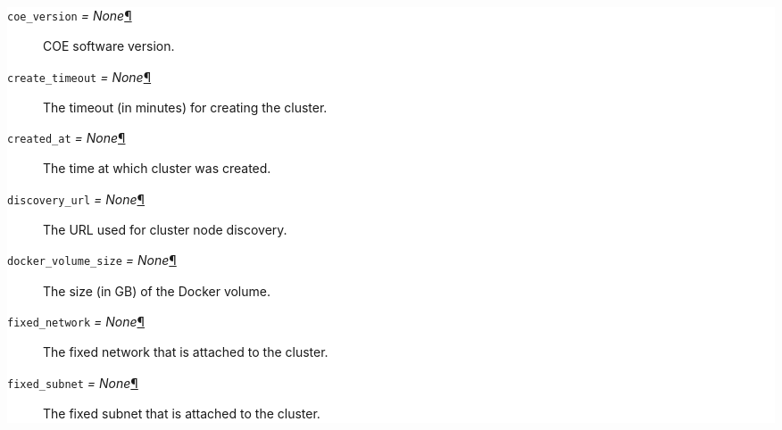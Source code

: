 <dl class="attribute">
<dt id="pulumi_openstack.containerinfra.GetClusterResult.coe_version">
<code class="sig-name descname">coe_version</code><em class="property"> = None</em><a class="headerlink" href="#pulumi_openstack.containerinfra.GetClusterResult.coe_version" title="Permalink to this definition">¶</a></dt>
<dd><p>COE software version.</p>
</dd></dl>

<dl class="attribute">
<dt id="pulumi_openstack.containerinfra.GetClusterResult.create_timeout">
<code class="sig-name descname">create_timeout</code><em class="property"> = None</em><a class="headerlink" href="#pulumi_openstack.containerinfra.GetClusterResult.create_timeout" title="Permalink to this definition">¶</a></dt>
<dd><p>The timeout (in minutes) for creating the cluster.</p>
</dd></dl>

<dl class="attribute">
<dt id="pulumi_openstack.containerinfra.GetClusterResult.created_at">
<code class="sig-name descname">created_at</code><em class="property"> = None</em><a class="headerlink" href="#pulumi_openstack.containerinfra.GetClusterResult.created_at" title="Permalink to this definition">¶</a></dt>
<dd><p>The time at which cluster was created.</p>
</dd></dl>

<dl class="attribute">
<dt id="pulumi_openstack.containerinfra.GetClusterResult.discovery_url">
<code class="sig-name descname">discovery_url</code><em class="property"> = None</em><a class="headerlink" href="#pulumi_openstack.containerinfra.GetClusterResult.discovery_url" title="Permalink to this definition">¶</a></dt>
<dd><p>The URL used for cluster node discovery.</p>
</dd></dl>

<dl class="attribute">
<dt id="pulumi_openstack.containerinfra.GetClusterResult.docker_volume_size">
<code class="sig-name descname">docker_volume_size</code><em class="property"> = None</em><a class="headerlink" href="#pulumi_openstack.containerinfra.GetClusterResult.docker_volume_size" title="Permalink to this definition">¶</a></dt>
<dd><p>The size (in GB) of the Docker volume.</p>
</dd></dl>

<dl class="attribute">
<dt id="pulumi_openstack.containerinfra.GetClusterResult.fixed_network">
<code class="sig-name descname">fixed_network</code><em class="property"> = None</em><a class="headerlink" href="#pulumi_openstack.containerinfra.GetClusterResult.fixed_network" title="Permalink to this definition">¶</a></dt>
<dd><p>The fixed network that is attached to the cluster.</p>
</dd></dl>

<dl class="attribute">
<dt id="pulumi_openstack.containerinfra.GetClusterResult.fixed_subnet">
<code class="sig-name descname">fixed_subnet</code><em class="property"> = None</em><a class="headerlink" href="#pulumi_openstack.containerinfra.GetClusterResult.fixed_subnet" title="Permalink to this definition">¶</a></dt>
<dd><p>The fixed subnet that is attached to the cluster.</p>
</dd></dl>
